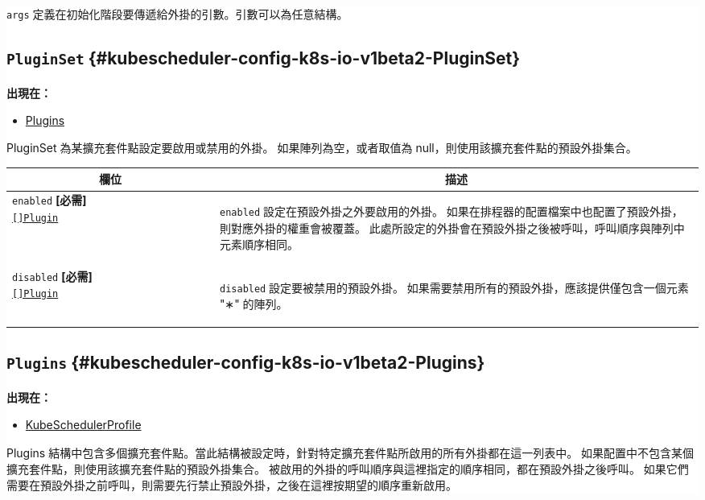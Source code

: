    <p><code>args</code> 定義在初始化階段要傳遞給外掛的引數。引數可以為任意結構。</p>
</td>
</tr>
</tbody>
</table>

## `PluginSet`     {#kubescheduler-config-k8s-io-v1beta2-PluginSet}
    

**出現在：**

- [Plugins](#kubescheduler-config-k8s-io-v1beta2-Plugins)


<p>PluginSet 為某擴充套件點設定要啟用或禁用的外掛。
如果陣列為空，或者取值為 null，則使用該擴充套件點的預設外掛集合。</p>

<table class="table">
<thead><tr><th width="30%">欄位</th><th>描述</th></tr></thead>
<tbody>
  
<tr><td><code>enabled</code> <B>[必需]</B><br/>
<a href="#kubescheduler-config-k8s-io-v1beta2-Plugin"><code>[]Plugin</code></a>
</td>
<td>
   
   <p><code>enabled</code> 設定在預設外掛之外要啟用的外掛。
   如果在排程器的配置檔案中也配置了預設外掛，則對應外掛的權重會被覆蓋。
   此處所設定的外掛會在預設外掛之後被呼叫，呼叫順序與陣列中元素順序相同。</p>
</td>
</tr>
<tr><td><code>disabled</code> <B>[必需]</B><br/>
<a href="#kubescheduler-config-k8s-io-v1beta2-Plugin"><code>[]Plugin</code></a>
</td>
<td>
   
   <p><code>disabled</code> 設定要被禁用的預設外掛。
   如果需要禁用所有的預設外掛，應該提供僅包含一個元素 &quot;&lowast;&quot; 的陣列。</p>
</td>
</tr>
</tbody>
</table>

## `Plugins`     {#kubescheduler-config-k8s-io-v1beta2-Plugins}
    

**出現在：**

- [KubeSchedulerProfile](#kubescheduler-config-k8s-io-v1beta2-KubeSchedulerProfile)


<p>Plugins 結構中包含多個擴充套件點。當此結構被設定時，針對特定擴充套件點所啟用的所有外掛都在這一列表中。
如果配置中不包含某個擴充套件點，則使用該擴充套件點的預設外掛集合。
被啟用的外掛的呼叫順序與這裡指定的順序相同，都在預設外掛之後呼叫。
如果它們需要在預設外掛之前呼叫，則需要先行禁止預設外掛，之後在這裡按期望的順序重新啟用。</p>
